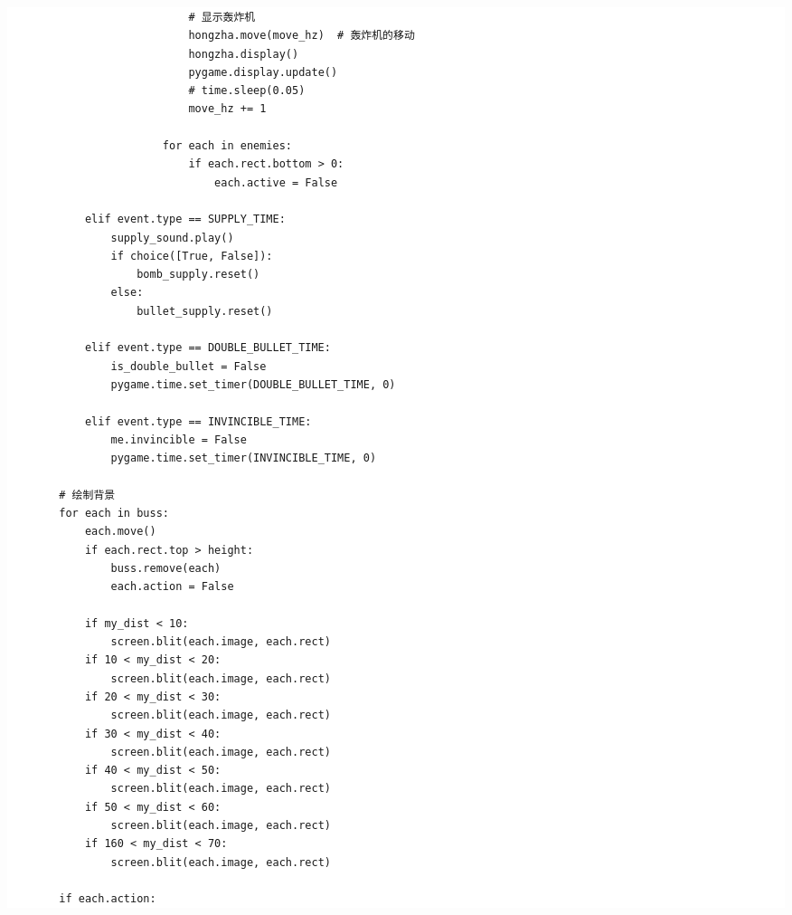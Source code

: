                                 # 显示轰炸机
                                hongzha.move(move_hz)  # 轰炸机的移动
                                hongzha.display()
                                pygame.display.update()
                                # time.sleep(0.05)
                                move_hz += 1
    
                            for each in enemies:
                                if each.rect.bottom > 0:
                                    each.active = False
    
                elif event.type == SUPPLY_TIME:
                    supply_sound.play()
                    if choice([True, False]):
                        bomb_supply.reset()
                    else:
                        bullet_supply.reset()
    
                elif event.type == DOUBLE_BULLET_TIME:
                    is_double_bullet = False
                    pygame.time.set_timer(DOUBLE_BULLET_TIME, 0)
    
                elif event.type == INVINCIBLE_TIME:
                    me.invincible = False
                    pygame.time.set_timer(INVINCIBLE_TIME, 0)
    
            # 绘制背景
            for each in buss:
                each.move()
                if each.rect.top > height:
                    buss.remove(each)
                    each.action = False
    
                if my_dist < 10:
                    screen.blit(each.image, each.rect)
                if 10 < my_dist < 20:
                    screen.blit(each.image, each.rect)
                if 20 < my_dist < 30:
                    screen.blit(each.image, each.rect)
                if 30 < my_dist < 40:
                    screen.blit(each.image, each.rect)
                if 40 < my_dist < 50:
                    screen.blit(each.image, each.rect)
                if 50 < my_dist < 60:
                    screen.blit(each.image, each.rect)
                if 160 < my_dist < 70:
                    screen.blit(each.image, each.rect)
    
            if each.action:
    